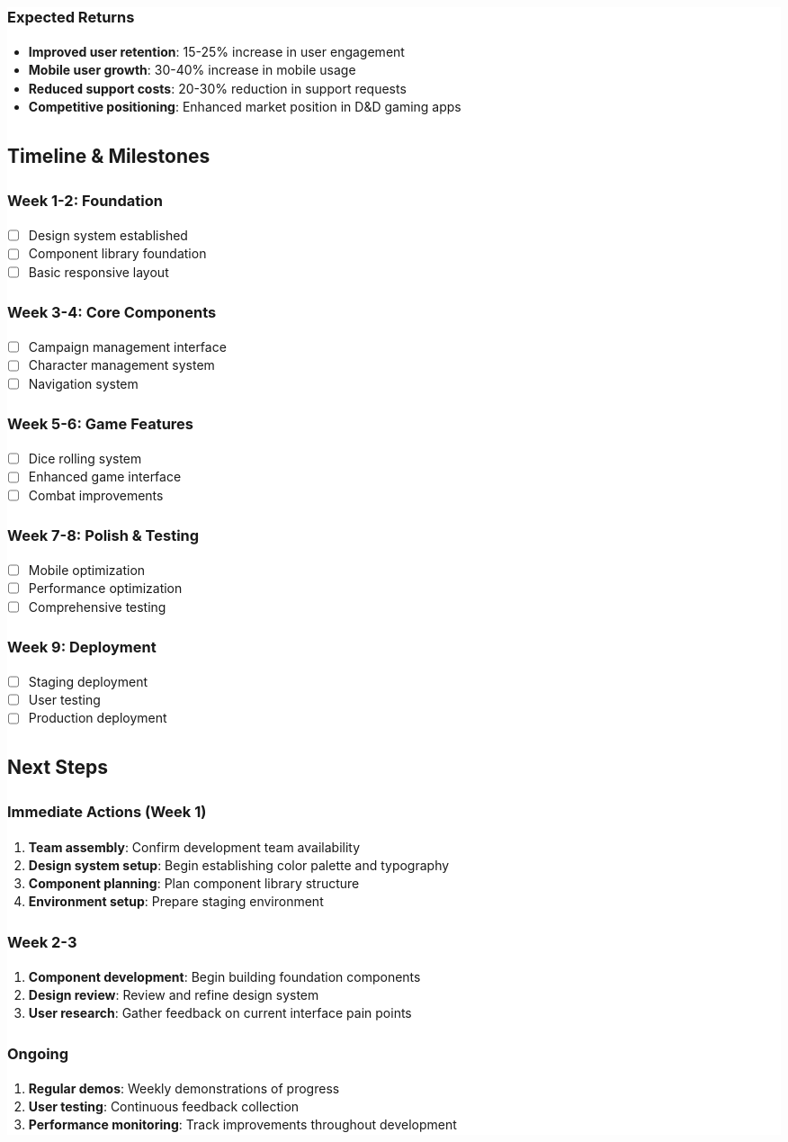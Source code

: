 ### Expected Returns
- **Improved user retention**: 15-25% increase in user engagement
- **Mobile user growth**: 30-40% increase in mobile usage
- **Reduced support costs**: 20-30% reduction in support requests
- **Competitive positioning**: Enhanced market position in D&D gaming apps

## Timeline & Milestones

### Week 1-2: Foundation
- [ ] Design system established
- [ ] Component library foundation
- [ ] Basic responsive layout

### Week 3-4: Core Components
- [ ] Campaign management interface
- [ ] Character management system
- [ ] Navigation system

### Week 5-6: Game Features
- [ ] Dice rolling system
- [ ] Enhanced game interface
- [ ] Combat improvements

### Week 7-8: Polish & Testing
- [ ] Mobile optimization
- [ ] Performance optimization
- [ ] Comprehensive testing

### Week 9: Deployment
- [ ] Staging deployment
- [ ] User testing
- [ ] Production deployment

## Next Steps

### Immediate Actions (Week 1)
1. **Team assembly**: Confirm development team availability
2. **Design system setup**: Begin establishing color palette and typography
3. **Component planning**: Plan component library structure
4. **Environment setup**: Prepare staging environment

### Week 2-3
1. **Component development**: Begin building foundation components
2. **Design review**: Review and refine design system
3. **User research**: Gather feedback on current interface pain points

### Ongoing
1. **Regular demos**: Weekly demonstrations of progress
2. **User testing**: Continuous feedback collection
3. **Performance monitoring**: Track improvements throughout development
